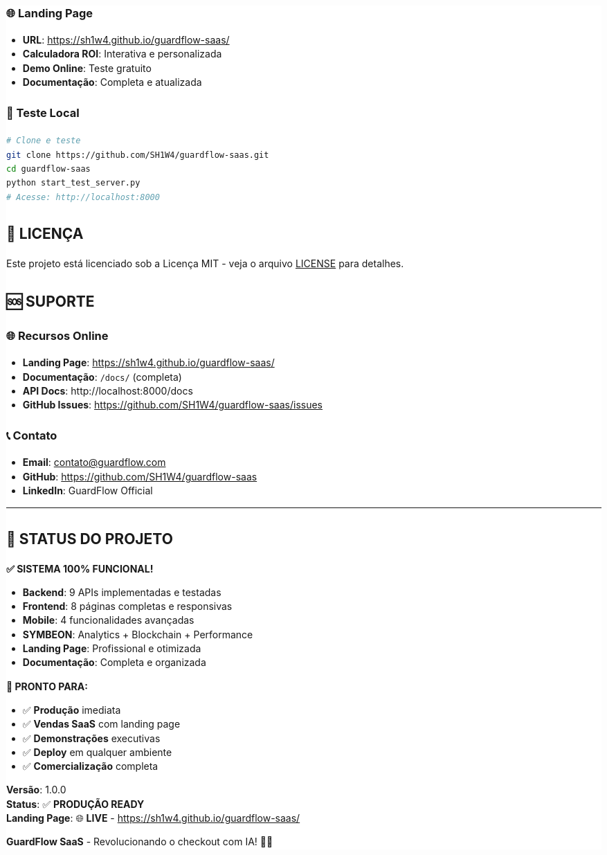 ### **🌐 Landing Page**
- **URL**: https://sh1w4.github.io/guardflow-saas/
- **Calculadora ROI**: Interativa e personalizada
- **Demo Online**: Teste gratuito
- **Documentação**: Completa e atualizada

### **🧪 Teste Local**
```bash
# Clone e teste
git clone https://github.com/SH1W4/guardflow-saas.git
cd guardflow-saas
python start_test_server.py
# Acesse: http://localhost:8000
```

## 📄 **LICENÇA**

Este projeto está licenciado sob a Licença MIT - veja o arquivo [LICENSE](LICENSE) para detalhes.

## 🆘 **SUPORTE**

### **🌐 Recursos Online**
- **Landing Page**: https://sh1w4.github.io/guardflow-saas/
- **Documentação**: `/docs/` (completa)
- **API Docs**: http://localhost:8000/docs
- **GitHub Issues**: https://github.com/SH1W4/guardflow-saas/issues

### **📞 Contato**
- **Email**: contato@guardflow.com
- **GitHub**: https://github.com/SH1W4/guardflow-saas
- **LinkedIn**: GuardFlow Official

---

## 🎉 **STATUS DO PROJETO**

**✅ SISTEMA 100% FUNCIONAL!**

- **Backend**: 9 APIs implementadas e testadas
- **Frontend**: 8 páginas completas e responsivas  
- **Mobile**: 4 funcionalidades avançadas
- **SYMBEON**: Analytics + Blockchain + Performance
- **Landing Page**: Profissional e otimizada
- **Documentação**: Completa e organizada

**🚀 PRONTO PARA:**
- ✅ **Produção** imediata
- ✅ **Vendas SaaS** com landing page
- ✅ **Demonstrações** executivas
- ✅ **Deploy** em qualquer ambiente
- ✅ **Comercialização** completa

**Versão**: 1.0.0  
**Status**: ✅ **PRODUÇÃO READY**  
**Landing Page**: 🌐 **LIVE** - https://sh1w4.github.io/guardflow-saas/

**GuardFlow SaaS** - Revolucionando o checkout com IA! 🚀✨


